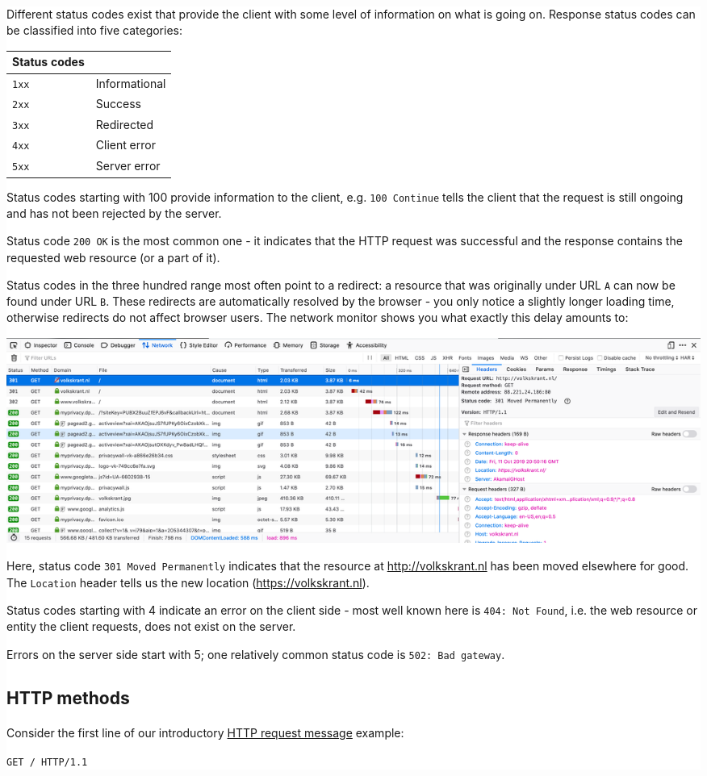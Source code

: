Different status codes exist that provide the client with some level of information on what is going on. Response status codes can be classified into five categories:

| Status codes         |                 |
|----------------------|------------------------------|
| `1xx`                  | Informational                |
| `2xx`                  | Success             |
| `3xx`                  | Redirected                   |
| `4xx`                  | Client error |
| `5xx`                  | Server error                 |

Status codes starting with 100 provide information to the client, e.g. `100 Continue` tells the client that the request is still ongoing and has not been rejected by the server.

Status code `200 OK` is the most common one - it indicates that the HTTP request was successful and the response contains the requested web resource (or a part of it).

Status codes in the three hundred range most often point to a redirect: a resource that was originally under URL `A` can now be found under URL `B`. These redirects are automatically resolved by the browser - you only notice a slightly longer loading time, otherwise redirects do not affect browser users. The network monitor shows you what exactly this delay amounts to:

![Network monitor redirect](img/L1-redirect.png)

Here, status code `301 Moved Permanently` indicates that the resource at http://volkskrant.nl has been moved elsewhere for good. The `Location` header tells us the new location (https://volkskrant.nl).

Status codes starting with 4 indicate an error on the client side - most well known here is `404: Not Found`, i.e. the web resource or entity the client requests, does not exist on the server.

Errors on the server side start with 5; one relatively common status code is `502: Bad gateway`.

## HTTP methods

Consider the first line of our introductory [HTTP request message](#http-request-message) example:

```console
GET / HTTP/1.1
```
